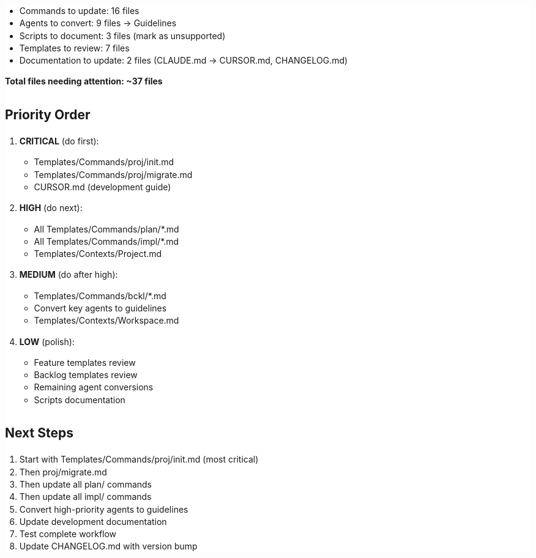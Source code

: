 - Commands to update: 16 files
- Agents to convert: 9 files → Guidelines
- Scripts to document: 3 files (mark as unsupported)
- Templates to review: 7 files
- Documentation to update: 2 files (CLAUDE.md → CURSOR.md, CHANGELOG.md)

**Total files needing attention: ~37 files**

## Priority Order

1. **CRITICAL** (do first):
   - Templates/Commands/proj/init.md
   - Templates/Commands/proj/migrate.md
   - CURSOR.md (development guide)

2. **HIGH** (do next):
   - All Templates/Commands/plan/*.md
   - All Templates/Commands/impl/*.md
   - Templates/Contexts/Project.md

3. **MEDIUM** (do after high):
   - Templates/Commands/bckl/*.md
   - Convert key agents to guidelines
   - Templates/Contexts/Workspace.md

4. **LOW** (polish):
   - Feature templates review
   - Backlog templates review
   - Remaining agent conversions
   - Scripts documentation

## Next Steps

1. Start with Templates/Commands/proj/init.md (most critical)
2. Then proj/migrate.md
3. Then update all plan/ commands
4. Then update all impl/ commands
5. Convert high-priority agents to guidelines
6. Update development documentation
7. Test complete workflow
8. Update CHANGELOG.md with version bump

